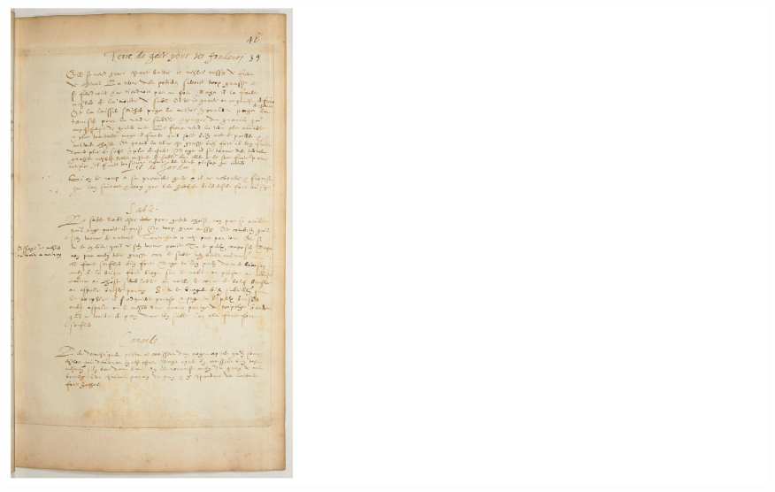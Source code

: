 <img src="./media-fox/su21_fox_mackenzie_final-project-disorganization_image5.png" style="width:3.40625in;height:5.56483in" />
